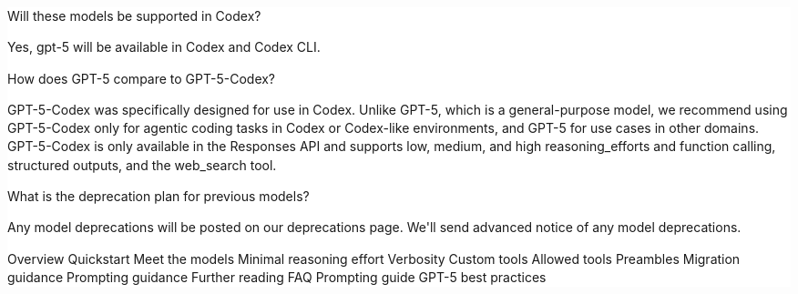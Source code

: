 Will these models be supported in Codex?

Yes, gpt-5 will be available in Codex and Codex CLI.

How does GPT-5 compare to GPT-5-Codex?

GPT-5-Codex
 was specifically designed for use in Codex. Unlike GPT-5, which is a general-purpose model, we recommend using GPT-5-Codex only for agentic coding tasks in Codex or Codex-like environments, and GPT-5 for use cases in other domains. GPT-5-Codex is only available in the Responses API and supports low, medium, and high reasoning_efforts and function calling, structured outputs, and the web_search tool.

What is the deprecation plan for previous models?

Any model deprecations will be posted on our deprecations page. We'll send advanced notice of any model deprecations.

Overview
Quickstart
Meet the models
Minimal reasoning effort
Verbosity
Custom tools
Allowed tools
Preambles
Migration guidance
Prompting guidance
Further reading
FAQ
Prompting guide
GPT-5 best practices